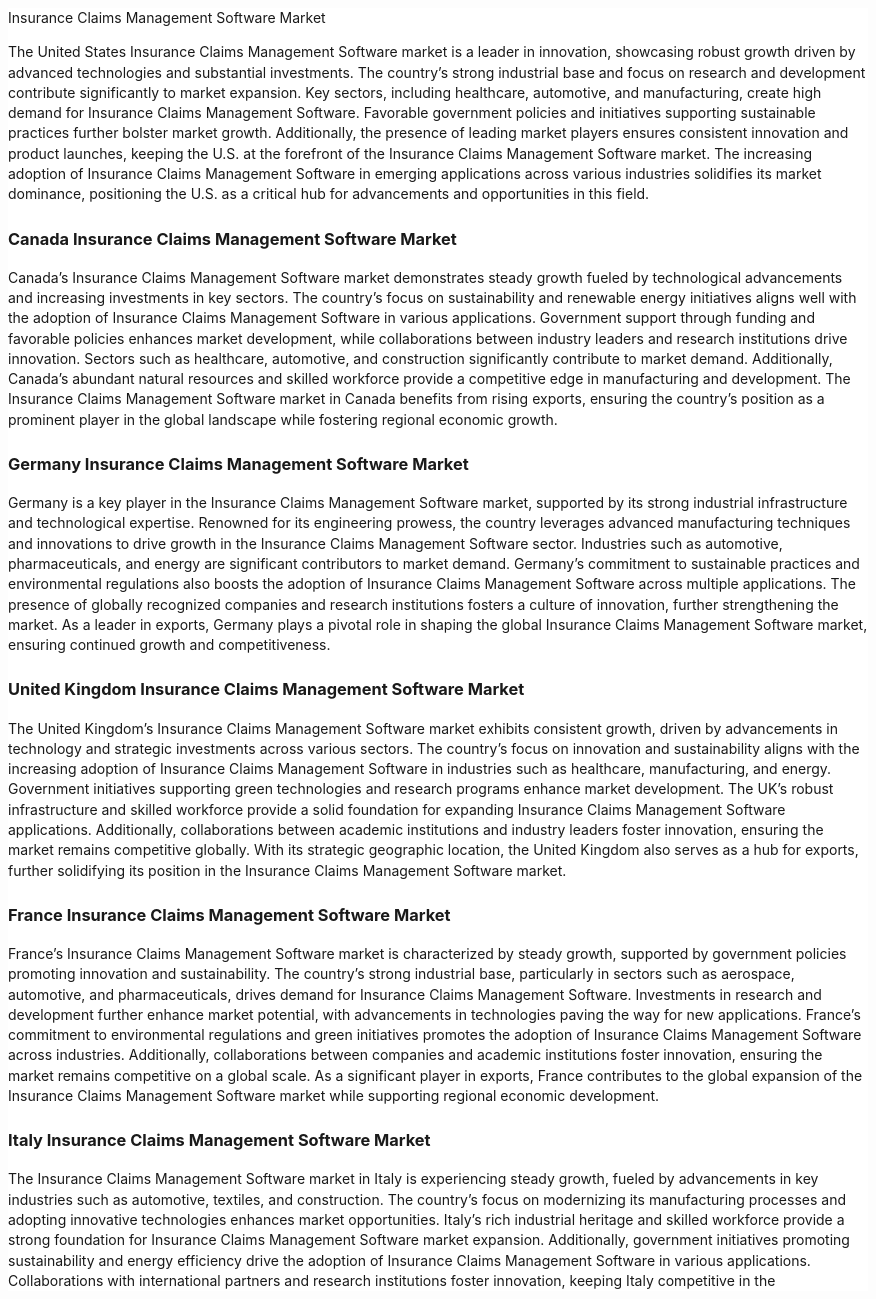 Insurance Claims Management Software Market</h3><p>The United States Insurance Claims Management Software market is a leader in innovation, showcasing robust growth driven by advanced technologies and substantial investments. The country&rsquo;s strong industrial base and focus on research and development contribute significantly to market expansion. Key sectors, including healthcare, automotive, and manufacturing, create high demand for Insurance Claims Management Software. Favorable government policies and initiatives supporting sustainable practices further bolster market growth. Additionally, the presence of leading market players ensures consistent innovation and product launches, keeping the U.S. at the forefront of the Insurance Claims Management Software market. The increasing adoption of Insurance Claims Management Software in emerging applications across various industries solidifies its market dominance, positioning the U.S. as a critical hub for advancements and opportunities in this field.</p><h3>Canada Insurance Claims Management Software Market</h3><p>Canada&rsquo;s Insurance Claims Management Software market demonstrates steady growth fueled by technological advancements and increasing investments in key sectors. The country&rsquo;s focus on sustainability and renewable energy initiatives aligns well with the adoption of Insurance Claims Management Software in various applications. Government support through funding and favorable policies enhances market development, while collaborations between industry leaders and research institutions drive innovation. Sectors such as healthcare, automotive, and construction significantly contribute to market demand. Additionally, Canada&rsquo;s abundant natural resources and skilled workforce provide a competitive edge in manufacturing and development. The Insurance Claims Management Software market in Canada benefits from rising exports, ensuring the country&rsquo;s position as a prominent player in the global landscape while fostering regional economic growth.</p><h3>Germany Insurance Claims Management Software Market</h3><p>Germany is a key player in the Insurance Claims Management Software market, supported by its strong industrial infrastructure and technological expertise. Renowned for its engineering prowess, the country leverages advanced manufacturing techniques and innovations to drive growth in the Insurance Claims Management Software sector. Industries such as automotive, pharmaceuticals, and energy are significant contributors to market demand. Germany&rsquo;s commitment to sustainable practices and environmental regulations also boosts the adoption of Insurance Claims Management Software across multiple applications. The presence of globally recognized companies and research institutions fosters a culture of innovation, further strengthening the market. As a leader in exports, Germany plays a pivotal role in shaping the global Insurance Claims Management Software market, ensuring continued growth and competitiveness.</p><h3>United Kingdom Insurance Claims Management Software Market</h3><p>The United Kingdom&rsquo;s Insurance Claims Management Software market exhibits consistent growth, driven by advancements in technology and strategic investments across various sectors. The country&rsquo;s focus on innovation and sustainability aligns with the increasing adoption of Insurance Claims Management Software in industries such as healthcare, manufacturing, and energy. Government initiatives supporting green technologies and research programs enhance market development. The UK&rsquo;s robust infrastructure and skilled workforce provide a solid foundation for expanding Insurance Claims Management Software applications. Additionally, collaborations between academic institutions and industry leaders foster innovation, ensuring the market remains competitive globally. With its strategic geographic location, the United Kingdom also serves as a hub for exports, further solidifying its position in the Insurance Claims Management Software market.</p><h3>France Insurance Claims Management Software Market</h3><p>France&rsquo;s Insurance Claims Management Software market is characterized by steady growth, supported by government policies promoting innovation and sustainability. The country&rsquo;s strong industrial base, particularly in sectors such as aerospace, automotive, and pharmaceuticals, drives demand for Insurance Claims Management Software. Investments in research and development further enhance market potential, with advancements in technologies paving the way for new applications. France&rsquo;s commitment to environmental regulations and green initiatives promotes the adoption of Insurance Claims Management Software across industries. Additionally, collaborations between companies and academic institutions foster innovation, ensuring the market remains competitive on a global scale. As a significant player in exports, France contributes to the global expansion of the Insurance Claims Management Software market while supporting regional economic development.</p><h3>Italy Insurance Claims Management Software Market</h3><p>The Insurance Claims Management Software market in Italy is experiencing steady growth, fueled by advancements in key industries such as automotive, textiles, and construction. The country&rsquo;s focus on modernizing its manufacturing processes and adopting innovative technologies enhances market opportunities. Italy&rsquo;s rich industrial heritage and skilled workforce provide a strong foundation for Insurance Claims Management Software market expansion. Additionally, government initiatives promoting sustainability and energy efficiency drive the adoption of Insurance Claims Management Software in various applications. Collaborations with international partners and research institutions foster innovation, keeping Italy competitive in the